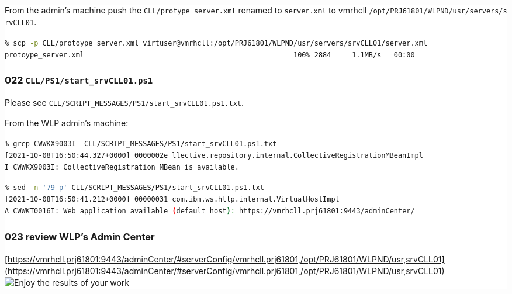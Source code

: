 From the admin’s machine push the `CLL/protype_server.xml` renamed to `server.xml` to vmrhcll `/opt/PRJ61801/WLPND/usr/servers/srvCLL01`.

```bash
% scp -p CLL/protoype_server.xml virtuser@vmrhcll:/opt/PRJ61801/WLPND/usr/servers/srvCLL01/server.xml
protoype_server.xml                                                  100% 2884     1.1MB/s   00:00 
```


### 022 `CLL/PS1/start_srvCLL01.ps1`
Please see `CLL/SCRIPT_MESSAGES/PS1/start_srvCLL01.ps1.txt`.

From the WLP admin’s machine:

```bash
% grep CWWKX9003I  CLL/SCRIPT_MESSAGES/PS1/start_srvCLL01.ps1.txt
[2021-10-08T16:50:44.327+0000] 0000002e llective.repository.internal.CollectiveRegistrationMBeanImpl 
I CWWKX9003I: CollectiveRegistration MBean is available.
```

```bash
% sed -n '79 p' CLL/SCRIPT_MESSAGES/PS1/start_srvCLL01.ps1.txt 
[2021-10-08T16:50:41.212+0000] 00000031 com.ibm.ws.http.internal.VirtualHostImpl                     
A CWWKT0016I: Web application available (default_host): https://vmrhcll.prj61801:9443/adminCenter/
```

### 023 review WLP’s Admin Center 
[https://vmrhcll.prj61801:9443/adminCenter/#serverConfig/vmrhcll.prj61801,/opt/PRJ61801/WLPND/usr,srvCLL01](https://vmrhcll.prj61801:9443/adminCenter/#serverConfig/vmrhcll.prj61801,/opt/PRJ61801/WLPND/usr,srvCLL01)
![Enjoy the results of your work](CLL/img/cll_admincetner.001jpg.jpg)

